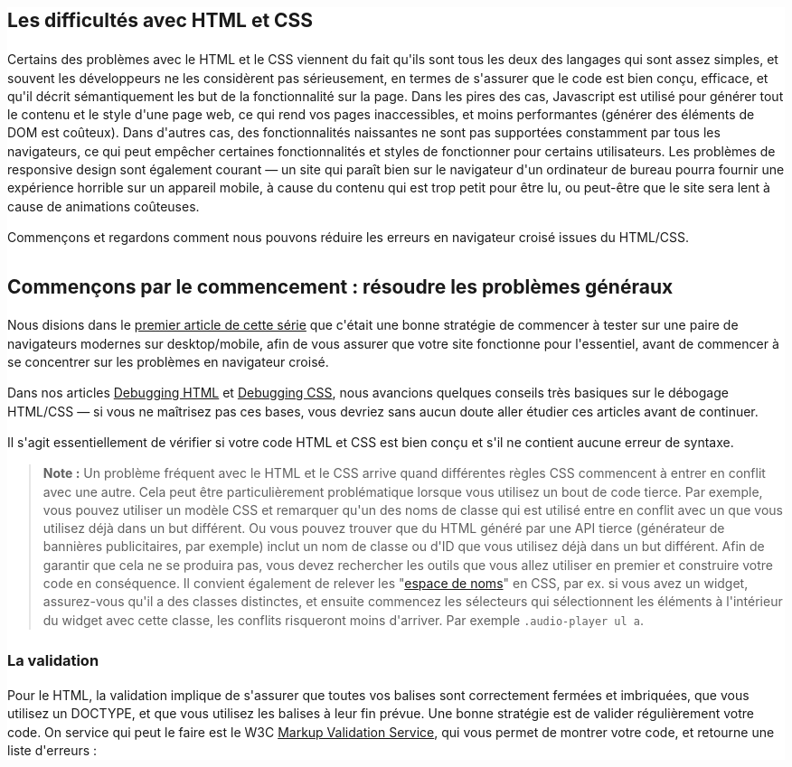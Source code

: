 ## Les difficultés avec HTML et CSS

Certains des problèmes avec le HTML et le CSS viennent du fait qu'ils sont tous les deux des langages qui sont assez simples, et souvent les développeurs ne les considèrent pas sérieusement, en termes de s'assurer que le code est bien conçu, efficace, et qu'il décrit sémantiquement les but de la fonctionnalité sur la page. Dans les pires des cas, Javascript est utilisé pour générer tout le contenu et le style d'une page web, ce qui rend vos pages inaccessibles, et moins performantes (générer des éléments de DOM est coûteux). Dans d'autres cas, des fonctionnalités naissantes ne sont pas supportées constamment par tous les navigateurs, ce qui peut empêcher certaines fonctionnalités et styles de fonctionner pour certains utilisateurs. Les problèmes de responsive design sont également courant — un site qui paraît bien sur le navigateur d'un ordinateur de bureau pourra fournir une expérience horrible sur un appareil mobile, à cause du contenu qui est trop petit pour être lu, ou peut-être que le site sera lent à cause de animations coûteuses.

Commençons et regardons comment nous pouvons réduire les erreurs en navigateur croisé issues du HTML/CSS.

## Commençons par le commencement : résoudre les problèmes généraux

Nous disions dans le [premier article de cette série](/fr/docs/Learn/Tools_and_testing/Cross_browser_testing/Introduction#Testingdiscovery) que c'était une bonne stratégie de commencer à tester sur une paire de navigateurs modernes sur desktop/mobile, afin de vous assurer que votre site fonctionne pour l'essentiel, avant de commencer à se concentrer sur les problèmes en navigateur croisé.

Dans nos articles [Debugging HTML](/fr/docs/Learn/HTML/Introduction_to_HTML/Debugging_HTML) et [Debugging CSS](/fr/docs/Learn/CSS/Introduction_to_CSS/Debugging_CSS), nous avancions quelques conseils très basiques sur le débogage HTML/CSS — si vous ne maîtrisez pas ces bases, vous devriez sans aucun doute aller étudier ces articles avant de continuer.

Il s'agit essentiellement de vérifier si votre code HTML et CSS est bien conçu et s'il ne contient aucune erreur de syntaxe.

> **Note :** Un problème fréquent avec le HTML et le CSS arrive quand différentes règles CSS commencent à entrer en conflit avec une autre. Cela peut être particulièrement problématique lorsque vous utilisez un bout de code tierce. Par exemple, vous pouvez utiliser un modèle CSS et remarquer qu'un des noms de classe qui est utilisé entre en conflit avec un que vous utilisez déjà dans un but différent. Ou vous pouvez trouver que du HTML généré par une API tierce (générateur de bannières publicitaires, par exemple) inclut un nom de classe ou d'ID que vous utilisez déjà dans un but différent. Afin de garantir que cela ne se produira pas, vous devez rechercher les outils que vous allez utiliser en premier et construire votre code en conséquence. Il convient également de relever les "[espace de noms](/fr/docs/Glossaire/Namespace)" en CSS, par ex. si vous avez un widget, assurez-vous qu'il a des classes distinctes, et ensuite commencez les sélecteurs qui sélectionnent les éléments à l'intérieur du widget avec cette classe, les conflits risqueront moins d'arriver. Par exemple `.audio-player ul a`.

### La validation

Pour le HTML, la validation implique de s'assurer que toutes vos balises sont correctement fermées et imbriquées, que vous utilisez un DOCTYPE, et que vous utilisez les balises à leur fin prévue. Une bonne stratégie est de valider régulièrement votre code. On service qui peut le faire est le W3C [Markup Validation Service](https://validator.w3.org/), qui vous permet de montrer votre code, et retourne une liste d'erreurs :
